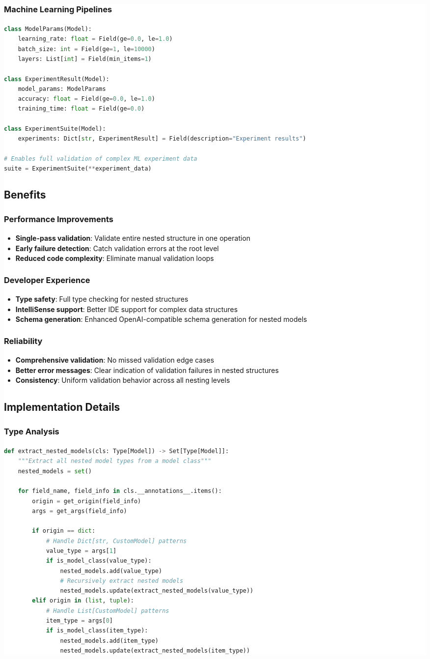 ### Machine Learning Pipelines

```python
class ModelParams(Model):
    learning_rate: float = Field(ge=0.0, le=1.0)
    batch_size: int = Field(ge=1, le=10000)
    layers: List[int] = Field(min_items=1)

class ExperimentResult(Model):
    model_params: ModelParams
    accuracy: float = Field(ge=0.0, le=1.0)
    training_time: float = Field(ge=0.0)

class ExperimentSuite(Model):
    experiments: Dict[str, ExperimentResult] = Field(description="Experiment results")

# Enables full validation of complex ML experiment data
suite = ExperimentSuite(**experiment_data)
```

## Benefits

### Performance Improvements
- **Single-pass validation**: Validate entire nested structure in one operation
- **Early failure detection**: Catch validation errors at the root level
- **Reduced code complexity**: Eliminate manual validation loops

### Developer Experience
- **Type safety**: Full type checking for nested structures
- **IntelliSense support**: Better IDE support for complex data structures
- **Schema generation**: Enhanced OpenAI-compatible schema generation for nested models

### Reliability
- **Comprehensive validation**: No missed validation edge cases
- **Better error messages**: Clear indication of validation failures in nested structures
- **Consistency**: Uniform validation behavior across all nesting levels

## Implementation Details

### Type Analysis
```python
def extract_nested_models(cls: Type[Model]) -> Set[Type[Model]]:
    """Extract all nested model types from a model class"""
    nested_models = set()

    for field_name, field_info in cls.__annotations__.items():
        origin = get_origin(field_info)
        args = get_args(field_info)

        if origin == dict:
            # Handle Dict[str, CustomModel] patterns
            value_type = args[1]
            if is_model_class(value_type):
                nested_models.add(value_type)
                # Recursively extract nested models
                nested_models.update(extract_nested_models(value_type))
        elif origin in (list, tuple):
            # Handle List[CustomModel] patterns
            item_type = args[0]
            if is_model_class(item_type):
                nested_models.add(item_type)
                nested_models.update(extract_nested_models(item_type))
```